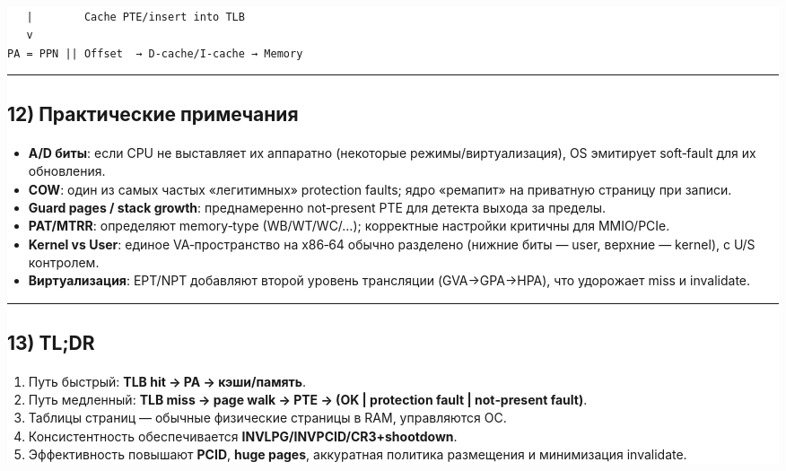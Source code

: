 ```
   |        Cache PTE/insert into TLB
   v
PA = PPN || Offset  → D‑cache/I‑cache → Memory
```

---

## 12) Практические примечания

* **A/D биты**: если CPU не выставляет их аппаратно (некоторые режимы/виртуализация), OS эмитирует soft‑fault для их обновления.
* **COW**: один из самых частых «легитимных» protection faults; ядро «ремапит» на приватную страницу при записи.
* **Guard pages / stack growth**: преднамеренно not‑present PTE для детекта выхода за пределы.
* **PAT/MTRR**: определяют memory‑type (WB/WT/WC/…); корректные настройки критичны для MMIO/PCIe.
* **Kernel vs User**: единое VA‑пространство на x86‑64 обычно разделено (нижние биты — user, верхние — kernel), с U/S контролем.
* **Виртуализация**: EPT/NPT добавляют второй уровень трансляции (GVA→GPA→HPA), что удорожает miss и invalidate.

---

## 13) TL;DR

1. Путь быстрый: **TLB hit → PA → кэши/память**.
2. Путь медленный: **TLB miss → page walk → PTE → (OK | protection fault | not‑present fault)**.
3. Таблицы страниц — обычные физические страницы в RAM, управляются ОС.
4. Консистентность обеспечивается **INVLPG/INVPCID/CR3+shootdown**.
5. Эффективность повышают **PCID**, **huge pages**, аккуратная политика размещения и минимизация invalidate.
